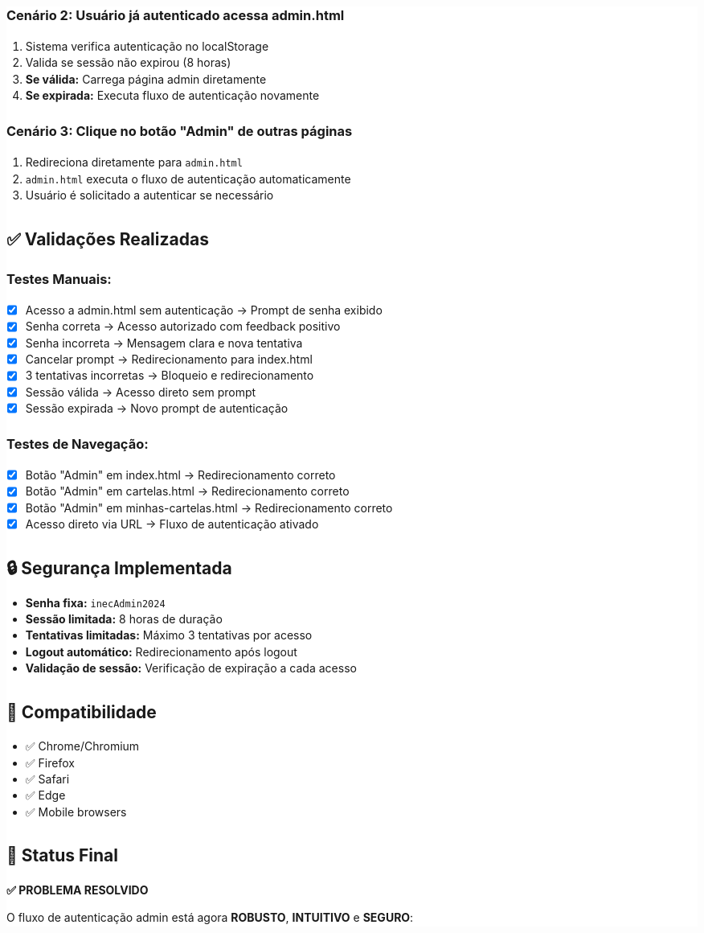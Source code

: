 ### Cenário 2: Usuário já autenticado acessa admin.html
1. Sistema verifica autenticação no localStorage
2. Valida se sessão não expirou (8 horas)
3. **Se válida:** Carrega página admin diretamente
4. **Se expirada:** Executa fluxo de autenticação novamente

### Cenário 3: Clique no botão "Admin" de outras páginas
1. Redireciona diretamente para `admin.html`
2. `admin.html` executa o fluxo de autenticação automaticamente
3. Usuário é solicitado a autenticar se necessário

## ✅ Validações Realizadas

### Testes Manuais:
- [x] Acesso a admin.html sem autenticação → Prompt de senha exibido
- [x] Senha correta → Acesso autorizado com feedback positivo
- [x] Senha incorreta → Mensagem clara e nova tentativa
- [x] Cancelar prompt → Redirecionamento para index.html
- [x] 3 tentativas incorretas → Bloqueio e redirecionamento
- [x] Sessão válida → Acesso direto sem prompt
- [x] Sessão expirada → Novo prompt de autenticação

### Testes de Navegação:
- [x] Botão "Admin" em index.html → Redirecionamento correto
- [x] Botão "Admin" em cartelas.html → Redirecionamento correto
- [x] Botão "Admin" em minhas-cartelas.html → Redirecionamento correto
- [x] Acesso direto via URL → Fluxo de autenticação ativado

## 🔒 Segurança Implementada

- **Senha fixa:** `inecAdmin2024`
- **Sessão limitada:** 8 horas de duração
- **Tentativas limitadas:** Máximo 3 tentativas por acesso
- **Logout automático:** Redirecionamento após logout
- **Validação de sessão:** Verificação de expiração a cada acesso

## 📱 Compatibilidade

- ✅ Chrome/Chromium
- ✅ Firefox
- ✅ Safari
- ✅ Edge
- ✅ Mobile browsers

## 🚀 Status Final

**✅ PROBLEMA RESOLVIDO**

O fluxo de autenticação admin está agora **ROBUSTO**, **INTUITIVO** e **SEGURO**:
